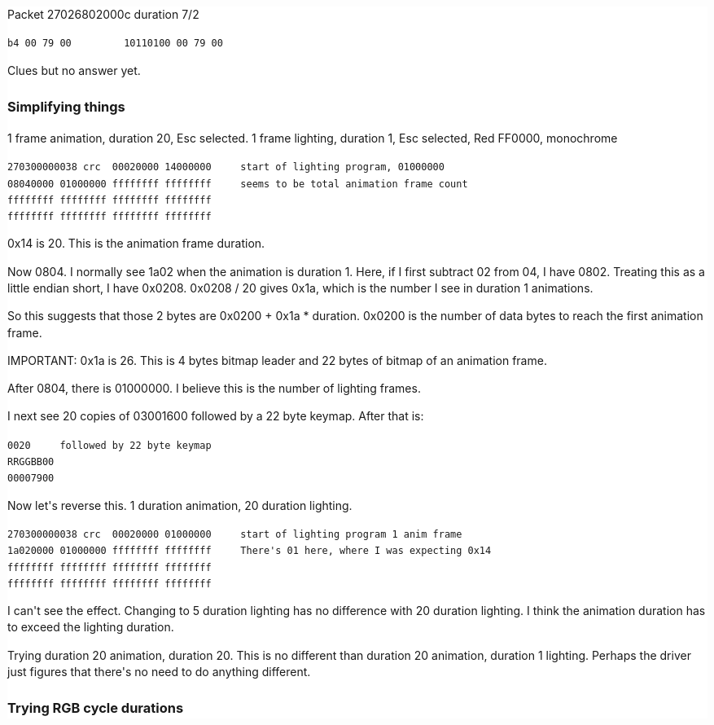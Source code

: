 Packet 27026802000c		duration 7/2

	b4 00 79 00			10110100 00 79 00
	
Clues but no answer yet.

### Simplifying things

1 frame animation, duration 20, Esc selected.
1 frame lighting, duration 1, Esc selected, Red FF0000, monochrome

```
270300000038 crc  00020000 14000000		start of lighting program, 01000000
08040000 01000000 ffffffff ffffffff		seems to be total animation frame count
ffffffff ffffffff ffffffff ffffffff
ffffffff ffffffff ffffffff ffffffff
```

0x14 is 20.  This is the animation frame duration.

Now 0804.  I normally see 1a02 when the animation is duration 1.  Here, if I
first subtract 02 from 04, I have 0802.  Treating this as a little endian
short, I have 0x0208.  0x0208 / 20 gives 0x1a, which is the number I see in
duration 1 animations.

So this suggests that those 2 bytes are 0x0200 + 0x1a * duration.
0x0200 is the number of data bytes to reach the first animation frame.

IMPORTANT: 0x1a is 26.  This is 4 bytes bitmap leader and 22 bytes of
bitmap of an animation frame.

After 0804, there is 01000000.  I believe this is the number of lighting
frames.


I next see 20 copies of 03001600 followed by a 22 byte keymap.  After that is:

	0020	 followed by 22 byte keymap
	RRGGBB00
	00007900
	
Now let's reverse this.  1 duration animation, 20 duration lighting.

```
270300000038 crc  00020000 01000000		start of lighting program 1 anim frame
1a020000 01000000 ffffffff ffffffff		There's 01 here, where I was expecting 0x14
ffffffff ffffffff ffffffff ffffffff
ffffffff ffffffff ffffffff ffffffff
```

I can't see the effect.  Changing to 5 duration lighting has no difference with
20 duration lighting.  I think the animation duration has to exceed the lighting
duration.

Trying duration 20 animation, duration 20.  This is no different than duration
20 animation, duration 1 lighting.  Perhaps the driver just figures that
there's no need to do anything different.

### Trying RGB cycle durations
